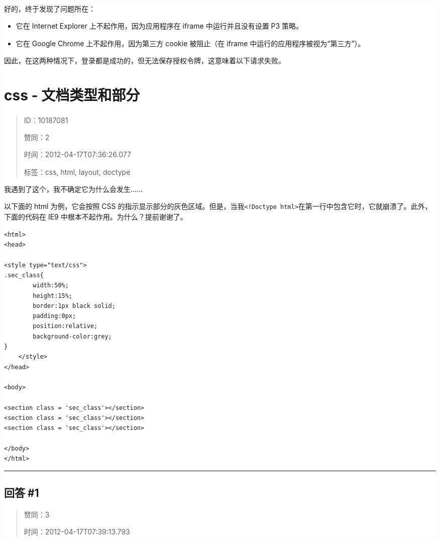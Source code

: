 好的，终于发现了问题所在：

*   它在 Internet Explorer 上不起作用，因为应用程序在 iframe 中运行并且没有设置 P3 策略。

*   它在 Google Chrome 上不起作用，因为第三方 cookie 被阻止（在 iframe 中运行的应用程序被视为“第三方”）。

因此，在这两种情况下，登录都是成功的，但无法保存授权令牌，这意味着以下请求失败。

# css - 文档类型和部分

> ID：10187081
> 
> 赞同：2
> 
> 时间：2012-04-17T07:36:26.077
> 
> 标签：css, html, layout, doctype

我遇到了这个，我不确定它为什么会发生......

以下面的 html 为例，它会按照 CSS 的指示显示部分的灰色区域。但是，当我`<!Doctype html>`在第一行中包含它时，它就崩溃了。此外，下面的代码在 IE9 中根本不起作用。为什么？提前谢谢了。

```
<html>
<head>

<style type="text/css">
.sec_class{
        width:50%;
        height:15%;
        border:1px black solid;
        padding:0px;
        position:relative;
        background-color:grey;
}
    </style>
</head>

<body>

<section class = 'sec_class'></section>
<section class = 'sec_class'></section>
<section class = 'sec_class'></section>

</body>
</html> 
```

* * *

## 回答 #1

> 赞同：3
> 
> 时间：2012-04-17T07:39:13.793
